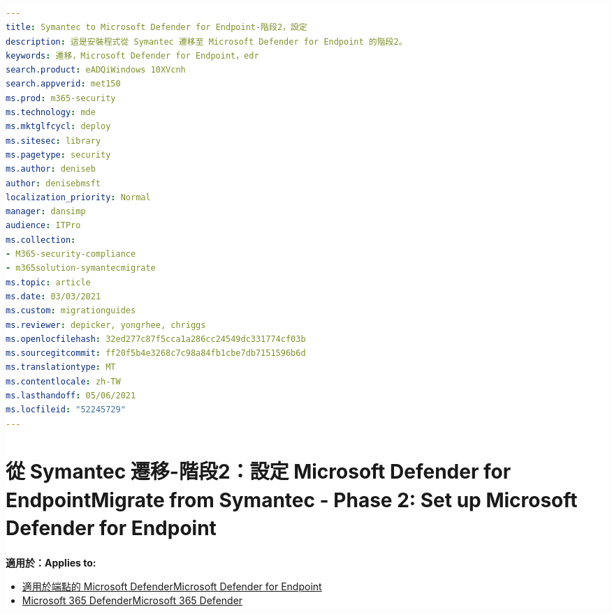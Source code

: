```yaml
---
title: Symantec to Microsoft Defender for Endpoint-階段2，設定
description: 這是安裝程式從 Symantec 遷移至 Microsoft Defender for Endpoint 的階段2。
keywords: 遷移，Microsoft Defender for Endpoint，edr
search.product: eADQiWindows 10XVcnh
search.appverid: met150
ms.prod: m365-security
ms.technology: mde
ms.mktglfcycl: deploy
ms.sitesec: library
ms.pagetype: security
ms.author: deniseb
author: denisebmsft
localization_priority: Normal
manager: dansimp
audience: ITPro
ms.collection:
- M365-security-compliance
- m365solution-symantecmigrate
ms.topic: article
ms.date: 03/03/2021
ms.custom: migrationguides
ms.reviewer: depicker, yongrhee, chriggs
ms.openlocfilehash: 32ed277c87f5cca1a286cc24549dc331774cf03b
ms.sourcegitcommit: ff20f5b4e3268c7c98a84fb1cbe7db7151596b6d
ms.translationtype: MT
ms.contentlocale: zh-TW
ms.lasthandoff: 05/06/2021
ms.locfileid: "52245729"
---
```

# <a name="migrate-from-symantec---phase-2-set-up-microsoft-defender-for-endpoint"></a><span data-ttu-id="a95bf-104">從 Symantec 遷移-階段2：設定 Microsoft Defender for Endpoint</span><span class="sxs-lookup"><span data-stu-id="a95bf-104">Migrate from Symantec - Phase 2: Set up Microsoft Defender for Endpoint</span></span>

<span data-ttu-id="a95bf-105">**適用於：**</span><span class="sxs-lookup"><span data-stu-id="a95bf-105">**Applies to:**</span></span>
- [<span data-ttu-id="a95bf-106">適用於端點的 Microsoft Defender</span><span class="sxs-lookup"><span data-stu-id="a95bf-106">Microsoft Defender for Endpoint</span></span>](https://go.microsoft.com/fwlink/p/?linkid=2154037)
- [<span data-ttu-id="a95bf-107">Microsoft 365 Defender</span><span class="sxs-lookup"><span data-stu-id="a95bf-107">Microsoft 365 Defender</span></span>](https://go.microsoft.com/fwlink/?linkid=2118804)
